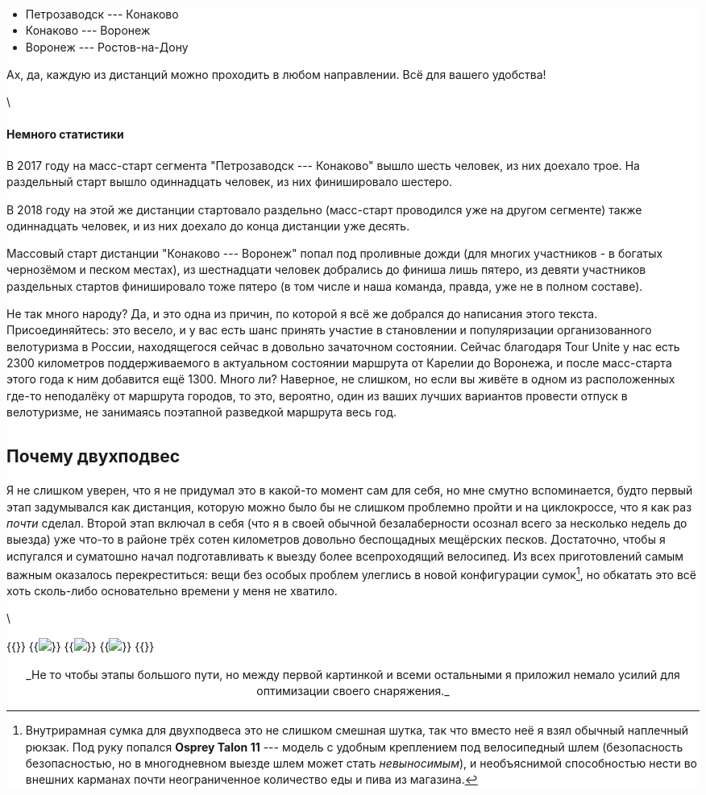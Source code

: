 * Петрозаводск --- Конаково
* Конаково --- Воронеж
* Воронеж --- Ростов-на-Дону

Ах, да, каждую из дистанций можно проходить в любом направлении. Всё для вашего удобства!

\

#### Немного статистики

В 2017 году на масс-старт сегмента "Петрозаводск --- Конаково" вышло шесть человек, из них доехало трое. На раздельный старт вышло одиннадцать человек, из них финишировало шестеро.

В 2018 году на этой же дистанции стартовало раздельно (масс-старт проводился уже на другом сегменте) также одиннадцать человек, и из них доехало до конца дистанции уже десять.

Массовый старт дистанции "Конаково --- Воронеж" попал под проливные дожди (для многих участников - в богатых чернозёмом и песком местах), из шестнадцати человек добрались до финиша лишь пятеро, из девяти участников раздельных стартов финишировало тоже пятеро (в том числе и наша команда, правда, уже не в полном составе).

Не так много народу? Да, и это одна из причин, по которой я всё же добрался до написания этого текста. Присоединяйтесь: это весело, и у вас есть шанс принять участие в становлении и популяризации организованного велотуризма в России, находящегося сейчас в довольно зачаточном состоянии. Сейчас благодаря Tour Unite у нас есть 2300 километров поддерживаемого в актуальном состоянии маршрута от Карелии до Воронежа, и после масс-старта этого года к ним добавится ещё 1300. Много ли? Наверное, не слишком, но если вы живёте в одном из расположенных где-то неподалёку от маршрута городов, то это, вероятно, один из ваших лучших вариантов провести отпуск в велотуризме, не занимаясь поэтапной разведкой маршрута весь год.

## Почему двухподвес
Я не слишком уверен, что я не придумал это в какой-то момент сам для себя, но мне смутно вспоминается, будто первый этап задумывался как дистанция, которую можно было бы не слишком проблемно пройти и на циклокроссе, что я как раз _почти_ сделал. Второй этап включал в себя (что я в своей обычной безалаберности осознал всего за несколько недель до выезда) уже что-то в районе трёх сотен километров довольно беспощадных мещёрских песков. Достаточно, чтобы я испугался и суматошно начал подготавливать к выезду более всепроходящий велосипед. Из всех приготовлений самым важным оказалось перекреститься: вещи без особых проблем улеглись в новой конфигурации сумок[^mark7], но обкатать это всё хоть сколь-либо основательно времени у меня не хватило.

\

{{<gallery>}}
  {{<img src="images/setup-tu2017" crop="center"
     caption="Было: мой сетап на Tour Unite 2017">}}
  {{<img src="images/setup-early2018" crop="center"
     caption="Так стало, когда я понял, что ездить со всем этим невозможно и облегчил билд на 6 (ш е с т ь) килограмм">}}
  {{<img src="images/setup-tu2018" crop="center"
     caption="Более-менее всё то же самое, но спешно переброшенное на двухподвес">}}
{{</gallery>}}

<center>_Не то чтобы этапы большого пути, но между первой картинкой и всеми остальными я приложил немало усилий для оптимизации своего снаряжения._</center>


[maplink]: https://usilenie.plus/maps/tourunite2018/mapnik.html
[1]: /2018/my-touring-setup/part1/
[2]: /2018/my-touring-setup/part2/
[3]: /2018/my-touring-setup/part3/
[4]: https://tourunite.ru/
[5]: https://vk.com/tourunite
[6]: https://www.instagram.com/touruniterace/
[7]: http://skjegg.blogspot.com/
[8]: http://veloradar.ru/
[9]: https://tourunite.ru/about/
[10]: https://tourunite.ru/regulations/
[11]: https://ru.wikipedia.org/wiki/%D0%9F%D0%BE%D0%BB%D0%B8%D0%B1%D0%B8%D0%BD%D0%BE_(%D0%94%D0%B0%D0%BD%D0%BA%D0%BE%D0%B2%D1%81%D0%BA%D0%B8%D0%B9_%D1%80%D0%B0%D0%B9%D0%BE%D0%BD)
[12]: https://ru.wikipedia.org/wiki/%D0%A8%D1%83%D1%85%D0%BE%D0%B2%D1%81%D0%BA%D0%B0%D1%8F_%D0%B1%D0%B0%D1%88%D0%BD%D1%8F_(%D0%9F%D0%BE%D0%BB%D0%B8%D0%B1%D0%B8%D0%BD%D0%BE)
[13]: https://usilenie.plus/2019/bicycle-touring-is-fun-they-said/
[14]: https://www.youtube.com/watch?v=zRkA1xYBZBQ
[101]: https://twitter.com/Kvendy
[102]: https://twitter.com/oasinic
[103]: http://skjegg.blogspot.com/
[zhigulee]: https://usilenie.plus/2019/bicycle-touring-is-fun-they-said/
[^mark1]: Ультрадлинная (четыре с половиной тысячи километров!) велосипедная гонка в США. Любительская, полное самообеспечение на дистанции. Никаких машин сопровождения и разделения на этапы: время прохождения считается с момента старта и до финиша, таймер не останавливается ни на каких промежуточных этапах.
[^mark2]: Ну, у меня была одна попытка исследовать часть предложенного сегмента 2018 года, но мы с командой подготовки маршрута не вполне друг друга поняли, и я, пройдя по лужам, болотам, песку и разрушенным мостам что-то в районе сотни километров практически пешком, радостно сообщил, что это всё пешком только и проходимо, и поехал дальше докручивать километраж по более знакомым местам, пока не закончились майские праздники (предполагалось, что я должен был бы начать искать альтернативные пути, но я не то чтобы даже заленился, а просто не очень понял, что передо мной стоит такая задача, not one of my proudest moments).
[^mark3]: Пока что сегменты позволяют закупаться едой практически каждый день, а раз в несколько дней --- встречаются крупные города с возможностью и починить поломки или заночевать в гостинице (не запрещено, но мне пока понадобилось только один раз); сегмент Мурманск ---Петрозаводск будет несколько менее гостеприимен, и как выживать _там_ - я сам пока ещё не придумал.
[^mark4]: Множество людей начинало и сразу с недельных, и даже с более длинных выездов, и ничего особенно страшного с ними обычно не случалось, если только они не отключали башню **окончательно** и не начинали ещё и с самых глухих мест, но уезжать дольше, чем на выходные, без знания своих возможностей и возможностей своего снаряжения --- даже если и не слишком опасно, то весело ли?
[^mark5]: У многих маршрутов есть прилагающийся отчёт-описание, начинайте по возможности с таких.
[^mark6]: Я пока не слишком уверен, поеду ли я в масс-старте, по новому треку в раздельном, или может быть прокачусь ещё раз по Карелии. Новый сегмент это всегда замечательно, но этот --- первый из всех, обладающий неприятным свойством для живущего в Зеленограде меня: надо и ехать на поезде на старт, и уезжать на поезде с финиша.
[^mark7]: Внутрирамная сумка для двухподвеса это не слишком смешная шутка, так что вместо неё я взял обычный наплечный рюкзак. Под руку попался **Osprey Talon 11** --- модель с удобным креплением под велосипедный шлем (безопасность безопасностью, но в многодневном выезде шлем может стать _невыносимым_), и необъяснимой способностью нести во внешних карманах почти неограниченное количество еды и пива из магазина.
[^mark8]: Bonus points, если мимо по грунтовке проезжает автомобиль, вы с водителем встречаетесь взглядами, и автомобиль мгновенно и заметно ускоряется. Что до пакета -- не подумайте _слишком_ плохого; просто, ну а как иначе сохранить чизбургер в сумке не слишком мокрым, не вошкаясь с упаковкой еды в гермомешок?
[^mark9]: Да, я прочитал, как оно называется, вот ровно сейчас; до этого у меня не то чтоб был к этому повод.
[^mark10]: Тремя неделями спустя мы на шашлыках случайно сжигаем туристический коврик и случайно же взрываем газовый баллон, но это совершенно отдельная история и, поверите ли, в ней не играл значительной роли алкоголь.